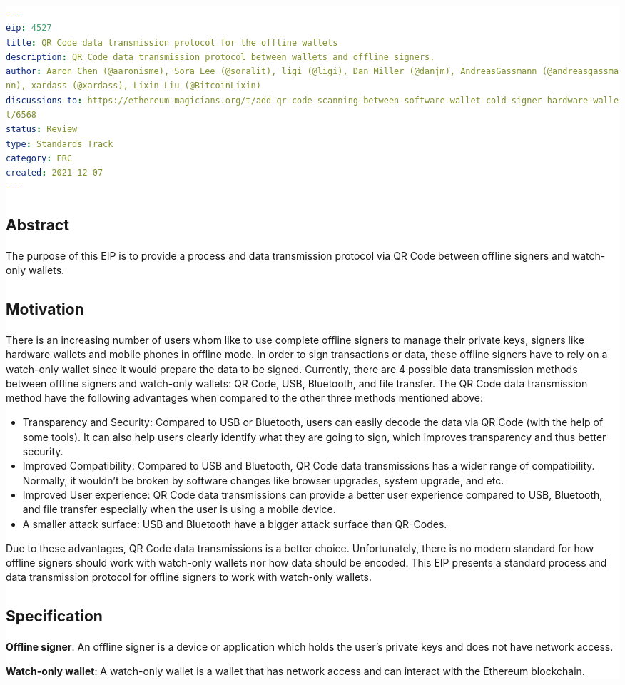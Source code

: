 ```yaml
---
eip: 4527
title: QR Code data transmission protocol for the offline wallets
description: QR Code data transmission protocol between wallets and offline signers.
author: Aaron Chen (@aaronisme), Sora Lee (@soralit), ligi (@ligi), Dan Miller (@danjm), AndreasGassmann (@andreasgassmann), xardass (@xardass), Lixin Liu (@BitcoinLixin)
discussions-to: https://ethereum-magicians.org/t/add-qr-code-scanning-between-software-wallet-cold-signer-hardware-wallet/6568
status: Review
type: Standards Track
category: ERC
created: 2021-12-07
---
```


## Abstract
The purpose of this EIP is to provide a process and data transmission protocol via QR Code between offline signers and watch-only wallets.

## Motivation
There is an increasing number of users whom like to use complete offline signers to manage their private keys, signers like hardware wallets and mobile phones in offline mode. In order to sign transactions or data, these offline signers have to rely on a watch-only wallet since it would prepare the data to be signed. Currently, there are 4 possible data transmission methods between offline signers and watch-only wallets: QR Code, USB, Bluetooth, and file transfer. The QR Code data transmission method have the following advantages when compared to the other three methods mentioned above:
- Transparency and Security: Compared to USB or Bluetooth, users can easily decode the data via QR Code (with the help of some tools). It can also help users clearly identify what they are going to sign, which improves transparency and thus better security.
- Improved Compatibility: Compared to USB and Bluetooth, QR Code data transmissions has a wider range of compatibility. Normally, it wouldn’t be broken by software changes like browser upgrades, system upgrade, and etc.
- Improved User experience: QR Code data transmissions can provide a better user experience compared to USB, Bluetooth, and file transfer especially when the user is using a mobile device.
- A smaller attack surface: USB and Bluetooth have a bigger attack surface than QR-Codes.

Due to these advantages, QR Code data transmissions is a better choice. Unfortunately, there is no modern standard for how offline signers should work with watch-only wallets nor how data should be encoded.
This EIP presents a standard process and data transmission protocol for offline signers to work with watch-only wallets.

## Specification
**Offline signer**: An offline signer is a device or application which holds the user’s private keys and does not have network access.

**Watch-only wallet**: A watch-only wallet is a wallet that has network access and can interact with the Ethereum blockchain.
